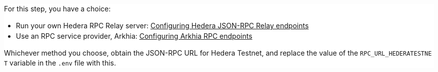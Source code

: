 For this step, you have a choice:

* Run your own Hedera RPC Relay server: [Configuring Hedera JSON-RPC Relay endpoints](https://docs.hedera.com/hedera/tutorials/more-tutorials/json-rpc-connections/hedera-json-rpc-relay)
* Use an RPC service provider, Arkhia: [Configuring Arkhia RPC endpoints](https://docs.hedera.com/hedera/tutorials/more-tutorials/json-rpc-connections/arkhia)

Whichever method you choose, obtain the JSON-RPC URL for Hedera Testnet, and replace the value of the `RPC_URL_HEDERATESTNET` variable in the `.env` file with this.
